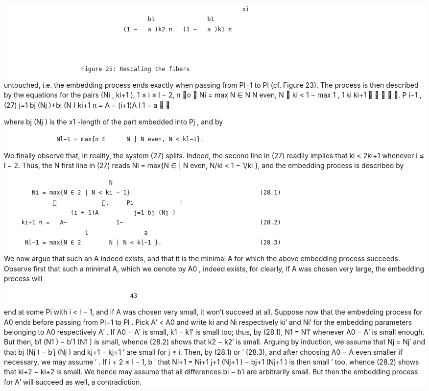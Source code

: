 
                                                                        xi
                                             b1               b1
                                      (1 −   a )k2 π   (1 −   a )k1 π



                          Figure 25: Rescaling the fibers

untouched, i.e. the embedding process ends exactly when passing from Pl−1
to Pl (cf. Figure 23). The process is then described by the equations for the
pairs (Ni , ki+1 ), 1 ≤ i ≤ l − 2,
                        n                                                o 
        Ni = max N ∈          N    N even, N
                                           ki  <   1 −  max      1
                                                                    , 1
                                                                 ki ki+1
                                                                 
                                                                            
                                                                            
                               .        P i−1                               , (27)
                                            j=1 bj (Nj )+bi (N )
    ki+1 π =         A − (i+1)A
                            l         1 −           a
                                                                            
                                                                            

where bj (Nj ) is the x1 -length of the part embedded into Pj , and by

                   Nl−1 = max{n ∈      N | N even, N < kl−1}.
We finally observe that, in reality, the system (27) splits. Indeed, the second
line in (27) readily implies that ki < 2ki+1 whenever i ≤ l − 2. Thus, the
                                              N
first line in (27) reads Ni = max{N ∈ | N even, N/ki < 1 − 1/ki }, and
the embedding process is described by

                                  N
            Ni = max{N ∈ 2 | N < ki − 1}                                     (28.1)
                               ,     Pi             !
                       (i + 1)A          j=1 bj (Nj )
         ki+1 π =   A−              1−                                       (28.2)
                           l                a
          Nl−1 = max{N ∈ 2        N | N < kl−1 }.                            (28.3)

We now argue that such an A indeed exists, and that it is the minimal A
for which the above embedding process succeeds.
    Observe first that such a minimal A, which we denote by A0 , indeed
exists, for clearly, if A was chosen very large, the embedding process will

                                        43
end at some Pi with i < l − 1, and if A was chosen very small, it won’t
succeed at all.
    Suppose now that the embedding process for A0 ends before passing
from Pl−1 to Pl . Pick A′ < A0 and write ki and Ni respectively ki′ and Ni′
for the embedding parameters belonging to A0 respectively A′ . If A0 − A′
is small, k1 − k1′ is small too; thus, by (28.1), N1 = N1′ whenever A0 − A′
is small enough. But then, b1 (N1 ) − b′1 (N1 ) is small, whence (28.2) shows
that k2 − k2′ is small. Arguing by induction, we assume that Nj = Nj′ and
that bj (Nj ) − b′j (Nj ) and kj+1 − kj+1
                                       ′  are small for j ≤ i. Then, by (28.1) or
                                      ′
(28.3), and after choosing A0 − A even smaller if necessary, we may assume
                   ′ . If i + 2 ≤ l − 1, b               ′
that Ni+1 = Ni+1                          j+1 (Nj+1 ) − bj+1 (Nj+1 ) is then small
                                            ′
too, whence (28.2) shows that ki+2 − ki+2 is small.
    We hence may assume that all differences bi − b′i are arbitrarily small.
But then the embedding process for A′ will succeed as well, a contradiction.